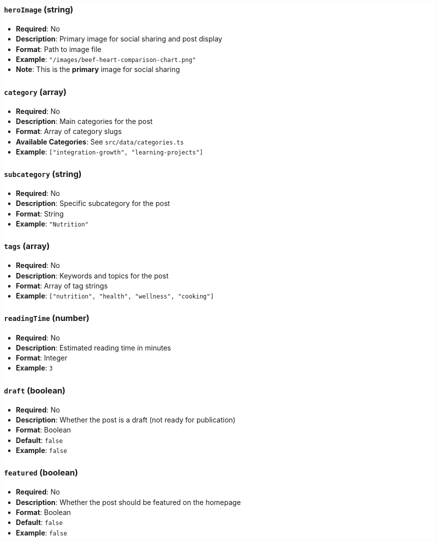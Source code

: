 ### `heroImage` (string)

- **Required**: No
- **Description**: Primary image for social sharing and post display
- **Format**: Path to image file
- **Example**: `"/images/beef-heart-comparison-chart.png"`
- **Note**: This is the **primary** image for social sharing

### `category` (array)

- **Required**: No
- **Description**: Main categories for the post
- **Format**: Array of category slugs
- **Available Categories**: See `src/data/categories.ts`
- **Example**: `["integration-growth", "learning-projects"]`

### `subcategory` (string)

- **Required**: No
- **Description**: Specific subcategory for the post
- **Format**: String
- **Example**: `"Nutrition"`

### `tags` (array)

- **Required**: No
- **Description**: Keywords and topics for the post
- **Format**: Array of tag strings
- **Example**: `["nutrition", "health", "wellness", "cooking"]`

### `readingTime` (number)

- **Required**: No
- **Description**: Estimated reading time in minutes
- **Format**: Integer
- **Example**: `3`

### `draft` (boolean)

- **Required**: No
- **Description**: Whether the post is a draft (not ready for publication)
- **Format**: Boolean
- **Default**: `false`
- **Example**: `false`

### `featured` (boolean)

- **Required**: No
- **Description**: Whether the post should be featured on the homepage
- **Format**: Boolean
- **Default**: `false`
- **Example**: `false`
